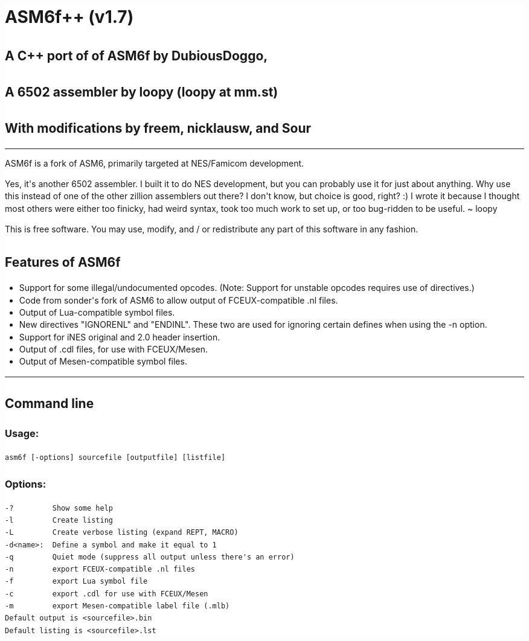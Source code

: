 # ASM6f++ (v1.7)
## A C++ port of of ASM6f by DubiousDoggo,
## A 6502 assembler by loopy (loopy at mm.st)
## With modifications by freem, nicklausw, and Sour

--------------------------------------------------------------
ASM6f is a fork of ASM6, primarily targeted at NES/Famicom development.

Yes, it's another 6502 assembler.  I built it to do NES development, but you
can probably use it for just about anything.  Why use this instead of one of
the other zillion assemblers out there?  I don't know, but choice is good,
right? :)  I wrote it because I thought most others were either too finicky,
had weird syntax, took too much work to set up, or too bug-ridden to be useful.
  ~ loopy

This is free software.  You may use, modify, and / or redistribute any part
of this software in any fashion.

## Features of ASM6f
* Support for some illegal/undocumented opcodes.
  (Note: Support for unstable opcodes requires use of directives.)
* Code from sonder's fork of ASM6 to allow output of FCEUX-compatible .nl files.
* Output of Lua-compatible symbol files.
* New directives "IGNORENL" and "ENDINL".
  These two are used for ignoring certain defines when using the -n option.
* Support for iNES original and 2.0 header insertion.
* Output of .cdl files, for use with FCEUX/Mesen.
* Output of Mesen-compatible symbol files.


--------------------------------------------------------------
Command line
--------------------------------------------------------------

### Usage:

    asm6f [-options] sourcefile [outputfile] [listfile]

### Options:

    -?         Show some help
    -l         Create listing
    -L         Create verbose listing (expand REPT, MACRO)
    -d<name>:  Define a symbol and make it equal to 1
    -q         Quiet mode (suppress all output unless there's an error)
    -n         export FCEUX-compatible .nl files
    -f         export Lua symbol file
    -c         export .cdl for use with FCEUX/Mesen
    -m         export Mesen-compatible label file (.mlb)
    Default output is <sourcefile>.bin
    Default listing is <sourcefile>.lst
